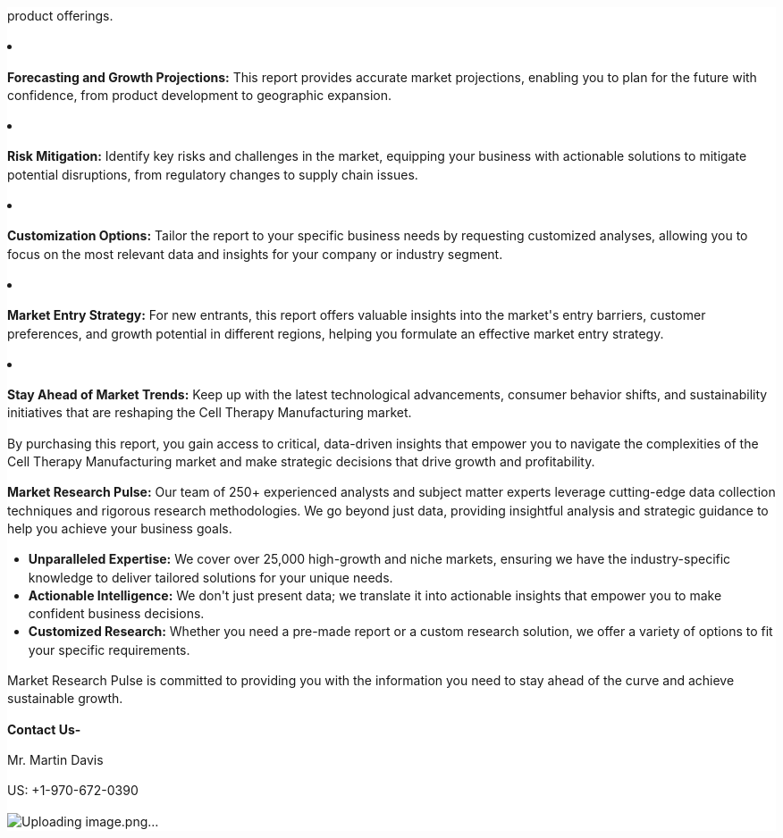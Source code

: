 product offerings.</p></li><li><p><strong>Forecasting and Growth Projections:</strong> This report provides accurate market projections, enabling you to plan for the future with confidence, from product development to geographic expansion.</p></li><li><p><strong>Risk Mitigation:</strong> Identify key risks and challenges in the market, equipping your business with actionable solutions to mitigate potential disruptions, from regulatory changes to supply chain issues.</p></li><li><p><strong>Customization Options:</strong> Tailor the report to your specific business needs by requesting customized analyses, allowing you to focus on the most relevant data and insights for your company or industry segment.</p></li><li><p><strong>Market Entry Strategy:</strong> For new entrants, this report offers valuable insights into the market's entry barriers, customer preferences, and growth potential in different regions, helping you formulate an effective market entry strategy.</p></li><li><p><strong>Stay Ahead of Market Trends:</strong> Keep up with the latest technological advancements, consumer behavior shifts, and sustainability initiatives that are reshaping the Cell Therapy Manufacturing market.</p></li></ol><p>By purchasing this report, you gain access to critical, data-driven insights that empower you to navigate the complexities of the Cell Therapy Manufacturing market and make strategic decisions that drive growth and profitability.</p><p><strong>Market Research Pulse:</strong>&nbsp;Our team of 250+ experienced analysts and subject matter experts leverage cutting-edge data collection techniques and rigorous research methodologies. We go beyond just data, providing insightful analysis and strategic guidance to help you achieve your business goals.</p><ul><li><strong>Unparalleled Expertise:</strong>&nbsp;We cover over 25,000 high-growth and niche markets, ensuring we have the industry-specific knowledge to deliver tailored solutions for your unique needs.</li><li><strong>Actionable Intelligence:</strong>&nbsp;We don't just present data; we translate it into actionable insights that empower you to make confident business decisions.</li><li><strong>Customized Research:</strong>&nbsp;Whether you need a pre-made report or a custom research solution, we offer a variety of options to fit your specific requirements.</li></ul><p>Market Research Pulse is committed to providing you with the information you need to stay ahead of the curve and achieve sustainable growth.</p><p><strong>Contact Us-</strong></p><p>Mr. Martin Davis</p><p>US: +1-970-672-0390</p>
![Uploading image.png…]()
